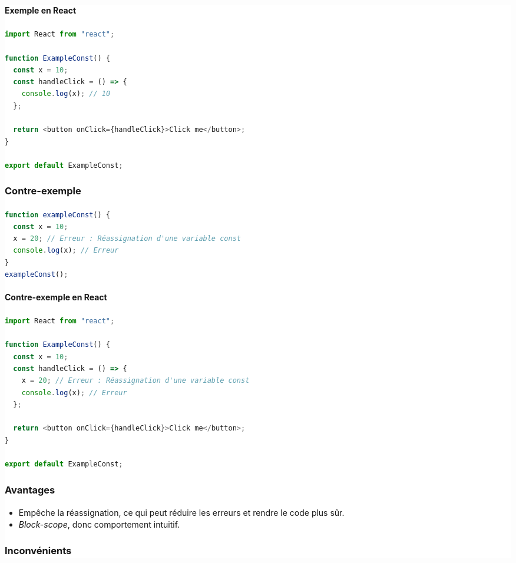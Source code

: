 #### Exemple en React

```javascript
import React from "react";

function ExampleConst() {
  const x = 10;
  const handleClick = () => {
    console.log(x); // 10
  };

  return <button onClick={handleClick}>Click me</button>;
}

export default ExampleConst;
```

### Contre-exemple

```javascript
function exampleConst() {
  const x = 10;
  x = 20; // Erreur : Réassignation d'une variable const
  console.log(x); // Erreur
}
exampleConst();
```

#### Contre-exemple en React

```javascript
import React from "react";

function ExampleConst() {
  const x = 10;
  const handleClick = () => {
    x = 20; // Erreur : Réassignation d'une variable const
    console.log(x); // Erreur
  };

  return <button onClick={handleClick}>Click me</button>;
}

export default ExampleConst;
```

### Avantages

- Empêche la réassignation, ce qui peut réduire les erreurs et rendre le code plus sûr.
- _Block-scope_, donc comportement intuitif.

### Inconvénients
